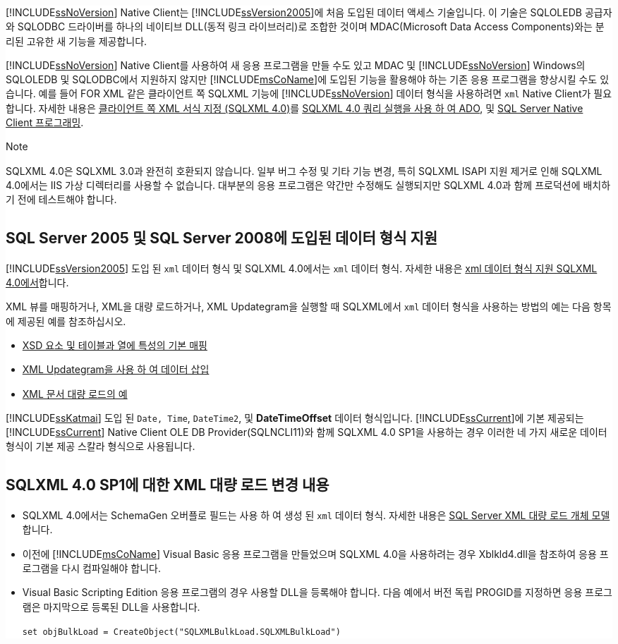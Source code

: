  [!INCLUDE[ssNoVersion](../../includes/ssnoversion-md.md)] Native Client는 [!INCLUDE[ssVersion2005](../../includes/ssversion2005-md.md)]에 처음 도입된 데이터 액세스 기술입니다. 이 기술은 SQLOLEDB 공급자와 SQLODBC 드라이버를 하나의 네이티브 DLL(동적 링크 라이브러리)로 조합한 것이며 MDAC(Microsoft Data Access Components)와는 분리된 고유한 새 기능을 제공합니다.  
  
 [!INCLUDE[ssNoVersion](../../includes/ssnoversion-md.md)] Native Client를 사용하여 새 응용 프로그램을 만들 수도 있고 MDAC 및 [!INCLUDE[ssNoVersion](../../includes/ssnoversion-md.md)] Windows의 SQLOLEDB 및 SQLODBC에서 지원하지 않지만 [!INCLUDE[msCoName](../../includes/msconame-md.md)]에 도입된 기능을 활용해야 하는 기존 응용 프로그램을 향상시킬 수도 있습니다. 예를 들어 FOR XML 같은 클라이언트 쪽 SQLXML 기능에 [!INCLUDE[ssNoVersion](../../includes/ssnoversion-md.md)] 데이터 형식을 사용하려면 `xml` Native Client가 필요합니다. 자세한 내용은 [클라이언트 쪽 XML 서식 지정 &#40;SQLXML 4.0&#41;](formatting/client-side-xml-formatting-sqlxml-4-0.md)를 [SQLXML 4.0 쿼리 실행을 사용 하 여 ADO](using-ado-to-execute-sqlxml-4-0-queries.md), 및 [SQL Server Native Client 프로그래밍](../native-client/sql-server-native-client-programming.md).  
  
> [!NOTE]  
>  SQLXML 4.0은 SQLXML 3.0과 완전히 호환되지 않습니다. 일부 버그 수정 및 기타 기능 변경, 특히 SQLXML ISAPI 지원 제거로 인해 SQLXML 4.0에서는 IIS 가상 디렉터리를 사용할 수 없습니다. 대부분의 응용 프로그램은 약간만 수정해도 실행되지만 SQLXML 4.0과 함께 프로덕션에 배치하기 전에 테스트해야 합니다.  
  
## <a name="support-for-data-types-introduced-in-sql-server-2005-and-sql-server-2008"></a>SQL Server 2005 및 SQL Server 2008에 도입된 데이터 형식 지원  
 [!INCLUDE[ssVersion2005](../../includes/ssversion2005-md.md)] 도입 된 `xml` 데이터 형식 및 SQLXML 4.0에서는 `xml` 데이터 형식. 자세한 내용은 [xml 데이터 형식 지원 SQLXML 4.0에서](xml-data-type-support-in-sqlxml-4-0.md)합니다.  
  
 XML 뷰를 매핑하거나, XML을 대량 로드하거나, XML Updategram을 실행할 때 SQLXML에서 `xml` 데이터 형식을 사용하는 방법의 예는 다음 항목에 제공된 예를 참조하십시오.  
  
-   [XSD 요소 및 테이블과 열에 특성의 기본 매핑](../sqlxml-annotated-xsd-schemas-using/default-mapping-of-xsd-elements-and-attributes-to-tables-and-columns-sqlxml-4-0.md)  
  
-   [XML Updategram을 사용 하 여 데이터 삽입](../sqlxml-annotated-xsd-schemas-xpath-queries/updategrams/inserting-data-using-xml-updategrams-sqlxml-4-0.md)  
  
-   [XML 문서 대량 로드의 예](../sqlxml-annotated-xsd-schemas-xpath-queries/bulk-load-xml/xml-bulk-load-examples-sqlxml-4-0.md)  
  
 [!INCLUDE[ssKatmai](../../includes/sskatmai-md.md)] 도입 된 `Date, Time`, `DateTime2`, 및 **DateTimeOffset** 데이터 형식입니다. [!INCLUDE[ssCurrent](../../includes/sscurrent-md.md)]에 기본 제공되는 [!INCLUDE[ssCurrent](../../includes/sscurrent-md.md)] Native Client OLE DB Provider(SQLNCLI11)와 함께 SQLXML 4.0 SP1을 사용하는 경우 이러한 네 가지 새로운 데이터 형식이 기본 제공 스칼라 형식으로 사용됩니다.  
  
## <a name="xml-bulk-load-changes-for-sqlxml-40-sp1"></a>SQLXML 4.0 SP1에 대한 XML 대량 로드 변경 내용  
  
-   SQLXML 4.0에서는 SchemaGen 오버플로 필드는 사용 하 여 생성 된 `xml` 데이터 형식. 자세한 내용은 [SQL Server XML 대량 로드 개체 모델](../sqlxml-annotated-xsd-schemas-xpath-queries/bulk-load-xml/sql-server-xml-bulk-load-object-model-sqlxml-4-0.md)합니다.  
  
-   이전에 [!INCLUDE[msCoName](../../includes/msconame-md.md)] Visual Basic 응용 프로그램을 만들었으며 SQLXML 4.0을 사용하려는 경우 Xblkld4.dll을 참조하여 응용 프로그램을 다시 컴파일해야 합니다.  
  
-   Visual Basic Scripting Edition 응용 프로그램의 경우 사용할 DLL을 등록해야 합니다. 다음 예에서 버전 독립 PROGID를 지정하면 응용 프로그램은 마지막으로 등록된 DLL을 사용합니다.  
  
    ```  
    set objBulkLoad = CreateObject("SQLXMLBulkLoad.SQLXMLBulkLoad")   
    ```  
  
